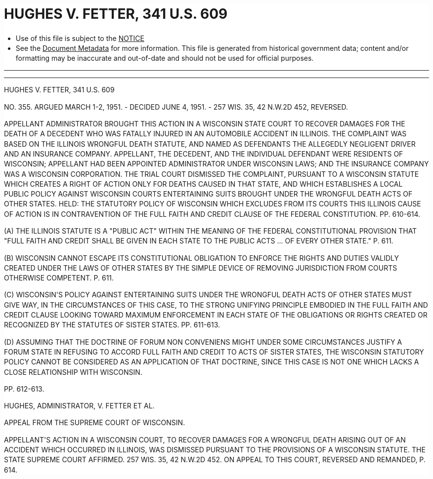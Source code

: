 ---
---

# HUGHES V. FETTER, 341 U.S. 609

* Use of this file is subject to the [NOTICE](https://github.com/publicdocs/notice/blob/master/NOTICE)
* See the [Document Metadata](../../../) for more information.
  This file is generated from historical government data; content and/or formatting may be inaccurate and out-of-date and should not be used for official purposes.

----------
----------

HUGHES V. FETTER, 341 U.S. 609

NO. 355.  ARGUED MARCH 1-2, 1951.  - DECIDED JUNE 4, 1951.  - 257 WIS. 35, 42 N.W.2D 452, REVERSED.

APPELLANT ADMINISTRATOR BROUGHT THIS ACTION IN A WISCONSIN STATE COURT TO RECOVER DAMAGES FOR THE DEATH OF A DECEDENT WHO WAS FATALLY INJURED IN AN AUTOMOBILE ACCIDENT IN ILLINOIS.  THE COMPLAINT WAS BASED ON THE ILLINOIS WRONGFUL DEATH STATUTE, AND NAMED AS DEFENDANTS THE ALLEGEDLY NEGLIGENT DRIVER AND AN INSURANCE COMPANY.  APPELLANT, THE DECEDENT, AND THE INDIVIDUAL DEFENDANT WERE RESIDENTS OF WISCONSIN; APPELLANT HAD BEEN APPOINTED ADMINISTRATOR UNDER WISCONSIN LAWS; AND THE INSURANCE COMPANY WAS A WISCONSIN CORPORATION.  THE TRIAL COURT DISMISSED THE COMPLAINT, PURSUANT TO A WISCONSIN STATUTE WHICH CREATES A RIGHT OF ACTION ONLY FOR DEATHS CAUSED IN THAT STATE, AND WHICH ESTABLISHES A LOCAL PUBLIC POLICY AGAINST WISCONSIN COURTS ENTERTAINING SUITS BROUGHT UNDER THE WRONGFUL DEATH ACTS OF OTHER STATES.  HELD:  THE STATUTORY POLICY OF WISCONSIN WHICH EXCLUDES FROM ITS COURTS THIS ILLINOIS CAUSE OF ACTION IS IN CONTRAVENTION OF THE FULL FAITH AND CREDIT CLAUSE OF THE FEDERAL CONSTITUTION.  PP. 610-614.

(A)  THE ILLINOIS STATUTE IS A "PUBLIC ACT" WITHIN THE MEANING OF THE FEDERAL CONSTITUTIONAL PROVISION THAT "FULL FAITH AND CREDIT SHALL BE GIVEN IN EACH STATE TO THE PUBLIC ACTS  ...  OF EVERY OTHER STATE."  P. 611.

(B)  WISCONSIN CANNOT ESCAPE ITS CONSTITUTIONAL OBLIGATION TO ENFORCE THE RIGHTS AND DUTIES VALIDLY CREATED UNDER THE LAWS OF OTHER STATES BY THE SIMPLE DEVICE OF REMOVING JURISDICTION FROM COURTS OTHERWISE COMPETENT.  P. 611.

(C)  WISCONSIN'S POLICY AGAINST ENTERTAINING SUITS UNDER THE WRONGFUL DEATH ACTS OF OTHER STATES MUST GIVE WAY, IN THE CIRCUMSTANCES OF THIS CASE, TO THE STRONG UNIFYING PRINCIPLE EMBODIED IN THE FULL FAITH AND CREDIT CLAUSE LOOKING TOWARD MAXIMUM ENFORCEMENT IN EACH STATE OF THE OBLIGATIONS OR RIGHTS CREATED OR RECOGNIZED BY THE STATUTES OF SISTER STATES.  PP. 611-613.

(D)  ASSUMING THAT THE DOCTRINE OF FORUM NON CONVENIENS MIGHT UNDER SOME CIRCUMSTANCES JUSTIFY A FORUM STATE IN REFUSING TO ACCORD FULL FAITH AND CREDIT TO ACTS OF SISTER STATES, THE WISCONSIN STATUTORY POLICY CANNOT BE CONSIDERED AS AN APPLICATION OF THAT DOCTRINE, SINCE THIS CASE IS NOT ONE WHICH LACKS A CLOSE RELATIONSHIP WITH WISCONSIN.

PP. 612-613.

HUGHES, ADMINISTRATOR, V. FETTER ET AL.

APPEAL FROM THE SUPREME COURT OF WISCONSIN.

APPELLANT'S ACTION IN A WISCONSIN COURT, TO RECOVER DAMAGES FOR A WRONGFUL DEATH ARISING OUT OF AN ACCIDENT WHICH OCCURRED IN ILLINOIS, WAS DISMISSED PURSUANT TO THE PROVISIONS OF A WISCONSIN STATUTE.  THE STATE SUPREME COURT AFFIRMED.  257 WIS. 35, 42 N.W.2D 452.  ON APPEAL TO THIS COURT, REVERSED AND REMANDED, P. 614.
